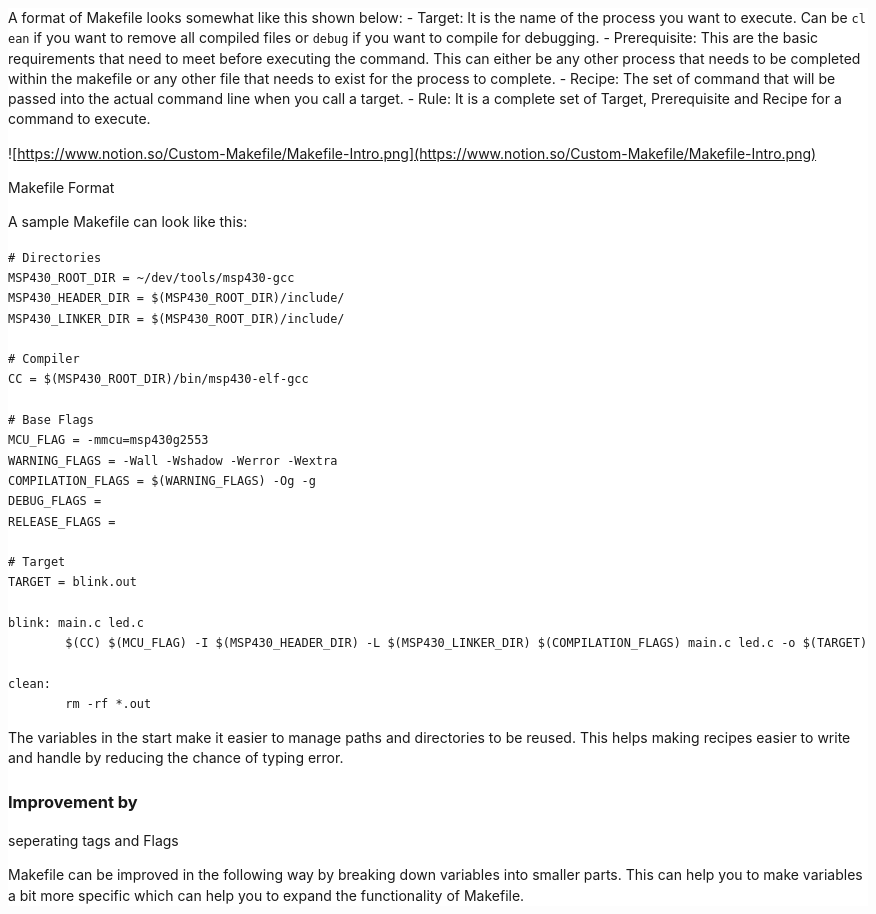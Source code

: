 A format of Makefile looks somewhat like this shown below: - Target:
It is the name of the process you want to execute. Can be
`clean` if you want to remove all compiled files or
`debug` if you want to compile for debugging. - Prerequisite:
This are the basic requirements that need to meet before executing the
command. This can either be any other process that needs to be completed
within the makefile or any other file that needs to exist for the
process to complete. - Recipe: The set of command that will be passed
into the actual command line when you call a target. - Rule: It is a
complete set of Target, Prerequisite and Recipe for a command to
execute.

![https://www.notion.so/Custom-Makefile/Makefile-Intro.png](https://www.notion.so/Custom-Makefile/Makefile-Intro.png)

Makefile Format

A sample Makefile can look like this:

```
# Directories
MSP430_ROOT_DIR = ~/dev/tools/msp430-gcc
MSP430_HEADER_DIR = $(MSP430_ROOT_DIR)/include/
MSP430_LINKER_DIR = $(MSP430_ROOT_DIR)/include/

# Compiler
CC = $(MSP430_ROOT_DIR)/bin/msp430-elf-gcc

# Base Flags
MCU_FLAG = -mmcu=msp430g2553
WARNING_FLAGS = -Wall -Wshadow -Werror -Wextra
COMPILATION_FLAGS = $(WARNING_FLAGS) -Og -g
DEBUG_FLAGS =
RELEASE_FLAGS =

# Target
TARGET = blink.out

blink: main.c led.c
        $(CC) $(MCU_FLAG) -I $(MSP430_HEADER_DIR) -L $(MSP430_LINKER_DIR) $(COMPILATION_FLAGS) main.c led.c -o $(TARGET)

clean:
        rm -rf *.out
```

The variables in the start make it easier to manage paths and
directories to be reused. This helps making recipes easier to write and
handle by reducing the chance of typing error.

### Improvement by
seperating tags and Flags

Makefile can be improved in the following way by breaking down
variables into smaller parts. This can help you to make variables a bit
more specific which can help you to expand the functionality of
Makefile.
